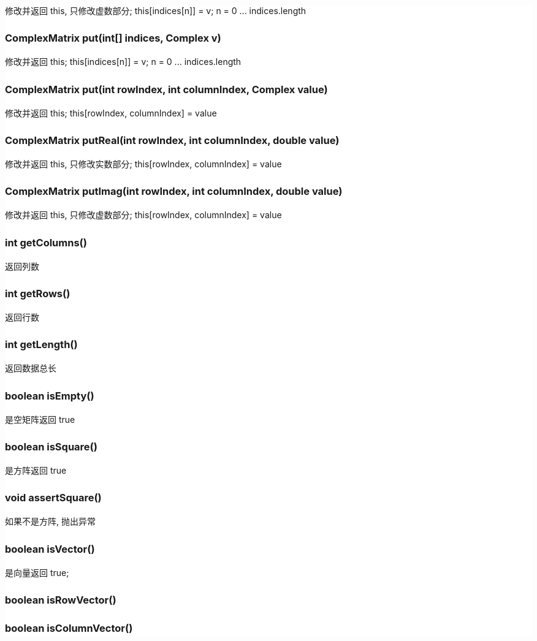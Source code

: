 修改并返回 this, 只修改虚数部分; this[indices[n]] = v; n = 0 ... indices.length

### ComplexMatrix put(int[] indices, Complex v)

修改并返回 this; this[indices[n]] = v; n = 0 ... indices.length

### ComplexMatrix put(int rowIndex, int columnIndex, Complex value)

修改并返回 this; this[rowIndex, columnIndex] = value

### ComplexMatrix putReal(int rowIndex, int columnIndex, double value)

修改并返回 this, 只修改实数部分; this[rowIndex, columnIndex] = value

### ComplexMatrix putImag(int rowIndex, int columnIndex, double value)

修改并返回 this, 只修改虚数部分; this[rowIndex, columnIndex] = value
 
### int getColumns()

返回列数

### int getRows()

返回行数

### int getLength()

返回数据总长

### boolean isEmpty()

是空矩阵返回 true

### boolean isSquare()

是方阵返回 true

### void assertSquare()

如果不是方阵, 抛出异常

### boolean isVector()

是向量返回 true; 

### boolean isRowVector()

### boolean isColumnVector()
